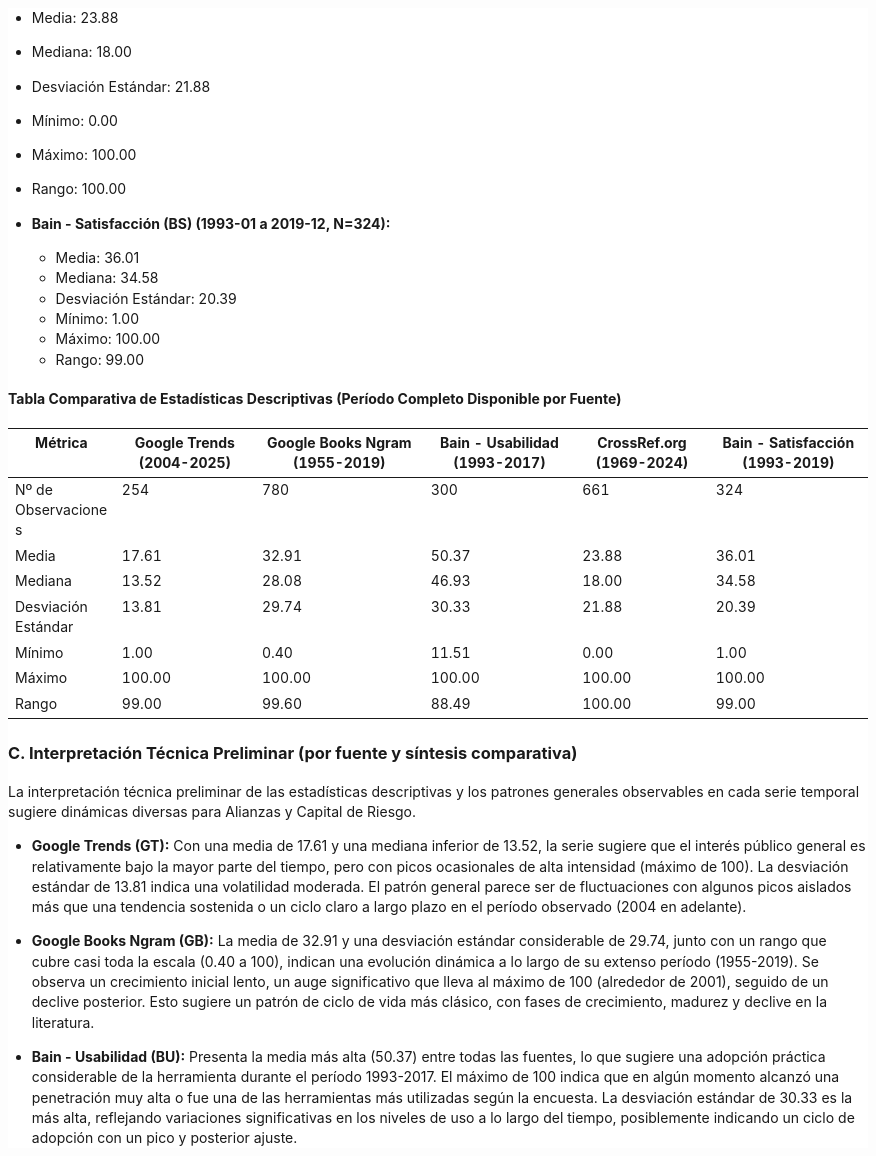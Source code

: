  - Media: 23.88
  - Mediana: 18.00
  - Desviación Estándar: 21.88
  - Mínimo: 0.00
  - Máximo: 100.00
  - Rango: 100.00

- **Bain - Satisfacción (BS) (1993-01 a 2019-12, N=324):**
  - Media: 36.01
  - Mediana: 34.58
  - Desviación Estándar: 20.39
  - Mínimo: 1.00
  - Máximo: 100.00
  - Rango: 99.00

#### **Tabla Comparativa de Estadísticas Descriptivas (Período Completo Disponible por Fuente)**

| Métrica             | Google Trends (2004-2025) | Google Books Ngram (1955-2019) | Bain - Usabilidad (1993-2017) | CrossRef.org (1969-2024) | Bain - Satisfacción (1993-2019) |
| ------------------- | ------------------------- | ------------------------------ | ----------------------------- | ------------------------ | ------------------------------- |
| Nº de Observaciones | 254                       | 780                            | 300                           | 661                      | 324                             |
| Media               | 17.61                     | 32.91                          | 50.37                         | 23.88                    | 36.01                           |
| Mediana             | 13.52                     | 28.08                          | 46.93                         | 18.00                    | 34.58                           |
| Desviación Estándar | 13.81                     | 29.74                          | 30.33                         | 21.88                    | 20.39                           |
| Mínimo              | 1.00                      | 0.40                           | 11.51                         | 0.00                     | 1.00                            |
| Máximo              | 100.00                    | 100.00                         | 100.00                        | 100.00                   | 100.00                          |
| Rango               | 99.00                     | 99.60                          | 88.49                         | 100.00                   | 99.00                           |

### **C. Interpretación Técnica Preliminar (por fuente y síntesis comparativa)**

La interpretación técnica preliminar de las estadísticas descriptivas y los patrones generales observables en cada serie temporal sugiere dinámicas diversas para Alianzas y Capital de Riesgo.

- **Google Trends (GT):** Con una media de 17.61 y una mediana inferior de 13.52, la serie sugiere que el interés público general es relativamente bajo la mayor parte del tiempo, pero con picos ocasionales de alta intensidad (máximo de 100). La desviación estándar de 13.81 indica una volatilidad moderada. El patrón general parece ser de fluctuaciones con algunos picos aislados más que una tendencia sostenida o un ciclo claro a largo plazo en el período observado (2004 en adelante).

- **Google Books Ngram (GB):** La media de 32.91 y una desviación estándar considerable de 29.74, junto con un rango que cubre casi toda la escala (0.40 a 100), indican una evolución dinámica a lo largo de su extenso período (1955-2019). Se observa un crecimiento inicial lento, un auge significativo que lleva al máximo de 100 (alrededor de 2001), seguido de un declive posterior. Esto sugiere un patrón de ciclo de vida más clásico, con fases de crecimiento, madurez y declive en la literatura.

- **Bain - Usabilidad (BU):** Presenta la media más alta (50.37) entre todas las fuentes, lo que sugiere una adopción práctica considerable de la herramienta durante el período 1993-2017. El máximo de 100 indica que en algún momento alcanzó una penetración muy alta o fue una de las herramientas más utilizadas según la encuesta. La desviación estándar de 30.33 es la más alta, reflejando variaciones significativas en los niveles de uso a lo largo del tiempo, posiblemente indicando un ciclo de adopción con un pico y posterior ajuste.
